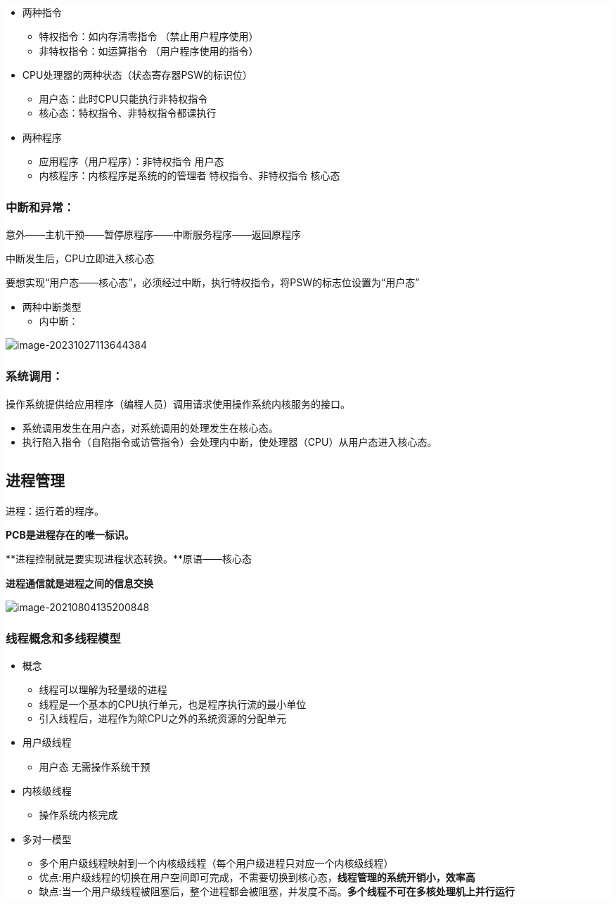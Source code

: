 - 两种指令
  - 特权指令：如内存清零指令  （禁止用户程序使用）
  - 非特权指令：如运算指令  （用户程序使用的指令）

- CPU处理器的两种状态（状态寄存器PSW的标识位）
  - 用户态：此时CPU只能执行非特权指令
  - 核心态：特权指令、非特权指令都课执行
- 两种程序
  - 应用程序（用户程序）：非特权指令 用户态
  - 内核程序：内核程序是系统的的管理者 特权指令、非特权指令 核心态

### 中断和异常：

意外——主机干预——暂停原程序——中断服务程序——返回原程序

中断发生后，CPU立即进入核心态

要想实现“用户态——核心态”，必须经过中断，执行特权指令，将PSW的标志位设置为“用户态”

- 两种中断类型
  - 内中断：

![image-20231027113644384](C:/Users/LX/AppData/Roaming/Typora/typora-user-images/image-20231027113644384.png)

### 系统调用：

操作系统提供给应用程序（编程人员）调用请求使用操作系统内核服务的接口。

- 系统调用发生在用户态，对系统调用的处理发生在核心态。
- 执行陷入指令（自陷指令或访管指令）会处理内中断，使处理器（CPU）从用户态进入核心态。



## 进程管理

进程：运行着的程序。

**PCB是进程存在的唯一标识。**

**进程控制就是要实现进程状态转换。**原语——核心态

**进程通信就是进程之间的信息交换**

![image-20210804135200848](https://s2.loli.net/2023/11/03/n3Q98iHpPvNLVFf.png)



### 线程概念和多线程模型

- 概念
  - 线程可以理解为轻量级的进程
  - 线程是一个基本的CPU执行单元，也是程序执行流的最小单位
  - 引入线程后，进程作为除CPU之外的系统资源的分配单元

- 用户级线程
  - 用户态 无需操作系统干预
- 内核级线程
  - 操作系统内核完成
- 多对一模型
  - 多个用户级线程映射到一个内核级线程（每个用户级进程只对应一个内核级线程）
  - 优点:用户级线程的切换在用户空间即可完成，不需要切换到核心态，**线程管理的系统开销小，效率高**
  - 缺点:当一个用户级线程被阻塞后，整个进程都会被阻塞，并发度不高。**多个线程不可在多核处理机上并行运行**
